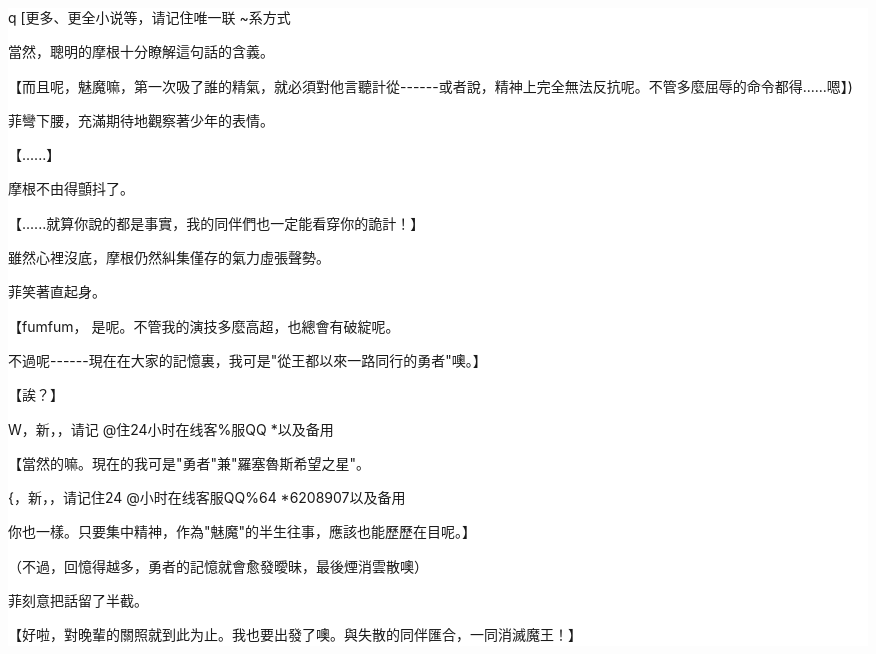 q [更多、更全小说等，请记住唯一联 ~系方式





當然，聰明的摩根十分瞭解這句話的含義。



【而且呢，魅魔嘛，第一次吸了誰的精氣，就必須對他言聽計從------或者說，精神上完全無法反抗呢。不管多麼屈辱的命令都得......嗯】)



菲彎下腰，充滿期待地觀察著少年的表情。



【......】





摩根不由得顫抖了。



【......就算你說的都是事實，我的同伴們也一定能看穿你的詭計！】



雖然心裡沒底，摩根仍然糾集僅存的氣力虛張聲勢。



菲笑著直起身。



【fumfum， 是呢。不管我的演技多麼高超，也總會有破綻呢。



不過呢------現在在大家的記憶裏，我可是"從王都以來一路同行的勇者"噢。】





【誒？】

W，新，，请记 @住24小时在线客%服QQ *以及备用





【當然的嘛。現在的我可是"勇者"兼"羅塞魯斯希望之星"。

{，新，，请记住24 @小时在线客服QQ%64 *6208907以及备用



你也一樣。只要集中精神，作為"魅魔"的半生往事，應該也能歷歷在目呢。】



（不過，回憶得越多，勇者的記憶就會愈發曖昧，最後煙消雲散噢）



菲刻意把話留了半截。



【好啦，對晚輩的關照就到此为止。我也要出發了噢。與失散的同伴匯合，一同消滅魔王！】
